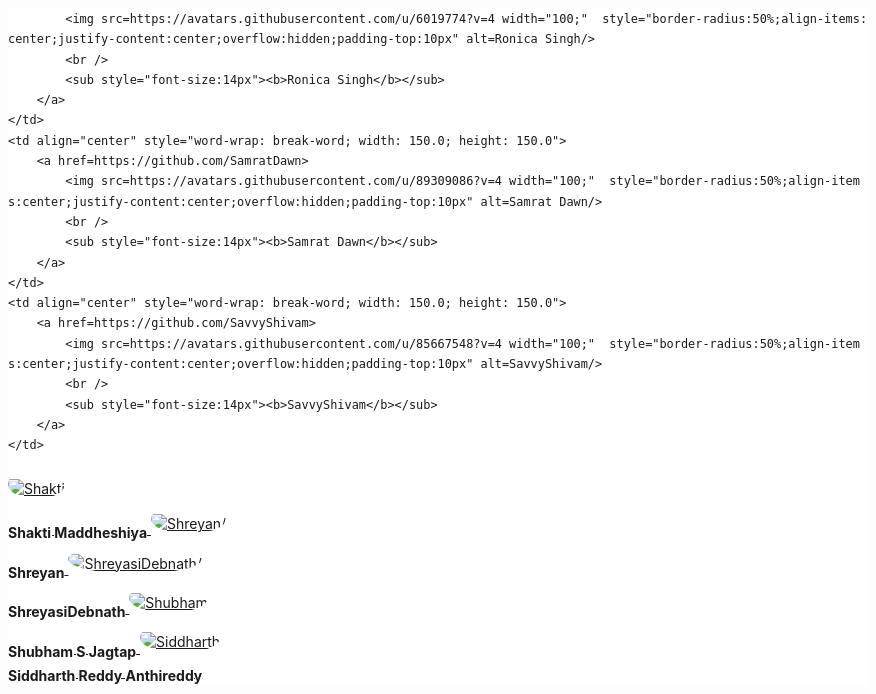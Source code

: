             <img src=https://avatars.githubusercontent.com/u/6019774?v=4 width="100;"  style="border-radius:50%;align-items:center;justify-content:center;overflow:hidden;padding-top:10px" alt=Ronica Singh/>
            <br />
            <sub style="font-size:14px"><b>Ronica Singh</b></sub>
        </a>
    </td>
    <td align="center" style="word-wrap: break-word; width: 150.0; height: 150.0">
        <a href=https://github.com/SamratDawn>
            <img src=https://avatars.githubusercontent.com/u/89309086?v=4 width="100;"  style="border-radius:50%;align-items:center;justify-content:center;overflow:hidden;padding-top:10px" alt=Samrat Dawn/>
            <br />
            <sub style="font-size:14px"><b>Samrat Dawn</b></sub>
        </a>
    </td>
    <td align="center" style="word-wrap: break-word; width: 150.0; height: 150.0">
        <a href=https://github.com/SavvyShivam>
            <img src=https://avatars.githubusercontent.com/u/85667548?v=4 width="100;"  style="border-radius:50%;align-items:center;justify-content:center;overflow:hidden;padding-top:10px" alt=SavvyShivam/>
            <br />
            <sub style="font-size:14px"><b>SavvyShivam</b></sub>
        </a>
    </td>
</tr>
<tr>
    <td align="center" style="word-wrap: break-word; width: 150.0; height: 150.0">
        <a href=https://github.com/Shakti184>
            <img src=https://avatars.githubusercontent.com/u/97889623?v=4 width="100;"  style="border-radius:50%;align-items:center;justify-content:center;overflow:hidden;padding-top:10px" alt=Shakti Maddheshiya/>
            <br />
            <sub style="font-size:14px"><b>Shakti Maddheshiya</b></sub>
        </a>
    </td>
    <td align="center" style="word-wrap: break-word; width: 150.0; height: 150.0">
        <a href=https://github.com/shreyan-haldankar>
            <img src=https://avatars.githubusercontent.com/u/88901329?v=4 width="100;"  style="border-radius:50%;align-items:center;justify-content:center;overflow:hidden;padding-top:10px" alt=Shreyan/>
            <br />
            <sub style="font-size:14px"><b>Shreyan</b></sub>
        </a>
    </td>
    <td align="center" style="word-wrap: break-word; width: 150.0; height: 150.0">
        <a href=https://github.com/ShreyasiDebnath>
            <img src=https://avatars.githubusercontent.com/u/92165807?v=4 width="100;"  style="border-radius:50%;align-items:center;justify-content:center;overflow:hidden;padding-top:10px" alt=ShreyasiDebnath/>
            <br />
            <sub style="font-size:14px"><b>ShreyasiDebnath</b></sub>
        </a>
    </td>
    <td align="center" style="word-wrap: break-word; width: 150.0; height: 150.0">
        <a href=https://github.com/ShubhamJagtap2000>
            <img src=https://avatars.githubusercontent.com/u/63872951?v=4 width="100;"  style="border-radius:50%;align-items:center;justify-content:center;overflow:hidden;padding-top:10px" alt=Shubham S Jagtap/>
            <br />
            <sub style="font-size:14px"><b>Shubham S Jagtap</b></sub>
        </a>
    </td>
    <td align="center" style="word-wrap: break-word; width: 150.0; height: 150.0">
        <a href=https://github.com/Siddharth2812>
            <img src=https://avatars.githubusercontent.com/u/90183587?v=4 width="100;"  style="border-radius:50%;align-items:center;justify-content:center;overflow:hidden;padding-top:10px" alt=Siddharth Reddy Anthireddy/>
            <br />
            <sub style="font-size:14px"><b>Siddharth Reddy Anthireddy</b></sub>
        </a>
    </td>
    <td align="center" style="word-wrap: break-word; width: 150.0; height: 150.0">
        <a href=https://github.com/RohanVolety>